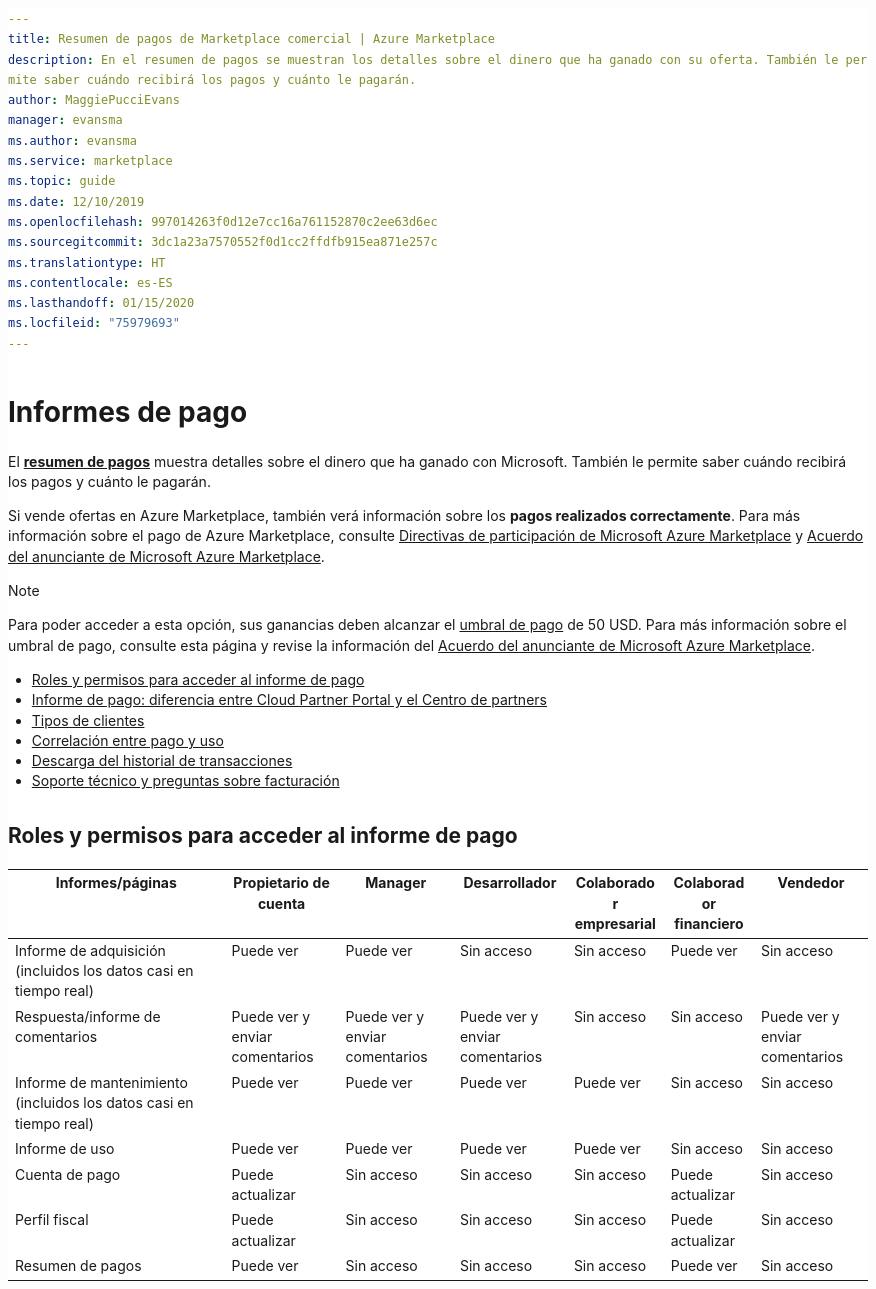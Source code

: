 ```yaml
---
title: Resumen de pagos de Marketplace comercial | Azure Marketplace
description: En el resumen de pagos se muestran los detalles sobre el dinero que ha ganado con su oferta. También le permite saber cuándo recibirá los pagos y cuánto le pagarán.
author: MaggiePucciEvans
manager: evansma
ms.author: evansma
ms.service: marketplace
ms.topic: guide
ms.date: 12/10/2019
ms.openlocfilehash: 997014263f0d12e7cc16a761152870c2ee63d6ec
ms.sourcegitcommit: 3dc1a23a7570552f0d1cc2ffdfb915ea871e257c
ms.translationtype: HT
ms.contentlocale: es-ES
ms.lasthandoff: 01/15/2020
ms.locfileid: "75979693"
---
```

# <a name="payout-reporting"></a>Informes de pago

El [**resumen de pagos**](https://docs.microsoft.com/windows/uwp/publish/payout-summary) muestra detalles sobre el dinero que ha ganado con Microsoft. También le permite saber cuándo recibirá los pagos y cuánto le pagarán.

Si vende ofertas en Azure Marketplace, también verá información sobre los **pagos realizados correctamente**. Para más información sobre el pago de Azure Marketplace, consulte [Directivas de participación de Microsoft Azure Marketplace](https://go.microsoft.com/fwlink/p/?LinkId=722436) y [Acuerdo del anunciante de Microsoft Azure Marketplace](https://go.microsoft.com/fwlink/p/?LinkID=699560).

> [!NOTE]
> Para poder acceder a esta opción, sus ganancias deben alcanzar el [umbral de pago](payment-thresholds-methods-timeframes.md) de 50 USD. Para más información sobre el umbral de pago, consulte esta página y revise la información del [Acuerdo del anunciante de Microsoft Azure Marketplace](https://go.microsoft.com/fwlink/p/?LinkID=699560).

- [Roles y permisos para acceder al informe de pago](#roles-and-permission-to-access-the-payout-report)
- [Informe de pago: diferencia entre Cloud Partner Portal y el Centro de partners](#payout-report-difference-between-cloud-partner-portal-and-partner-center)
- [Tipos de clientes](#customer-types)
- [Correlación entre pago y uso](#corelation-between-payout-and-usage)
- [Descarga del historial de transacciones](#transaction-history-download-export)
- [Soporte técnico y preguntas sobre facturación](#billing-questions-and-support)

## <a name="roles-and-permission-to-access-the-payout-report"></a>Roles y permisos para acceder al informe de pago

| Informes/páginas    | Propietario de cuenta    | Manager  | Desarrollador | Colaborador empresarial |  Colaborador financiero | Vendedor |
|------------------|------------------|----------|-----------|----|----|-----|
| Informe de adquisición (incluidos los datos casi en tiempo real) | Puede ver | Puede ver | Sin acceso | Sin acceso | Puede ver | Sin acceso |
| Respuesta/informe de comentarios | Puede ver y enviar comentarios | Puede ver y enviar comentarios | Puede ver y enviar comentarios | Sin acceso | Sin acceso | Puede ver y enviar comentarios |
| Informe de mantenimiento (incluidos los datos casi en tiempo real) | Puede ver | Puede ver | Puede ver | Puede ver | Sin acceso | Sin acceso |
| Informe de uso | Puede ver | Puede ver | Puede ver | Puede ver | Sin acceso | Sin acceso |
| Cuenta de pago | Puede actualizar | Sin acceso | Sin acceso | Sin acceso | Puede actualizar | Sin acceso |
| Perfil fiscal | Puede actualizar | Sin acceso | Sin acceso | Sin acceso | Puede actualizar | Sin acceso |
| Resumen de pagos | Puede ver | Sin acceso | Sin acceso | Sin acceso | Puede ver | Sin acceso |
